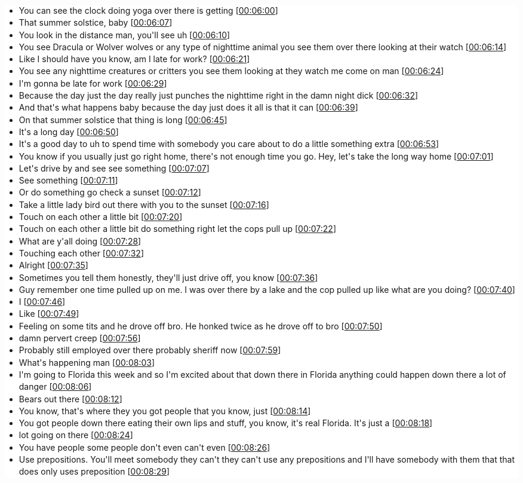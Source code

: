*  You can see the clock doing yoga over there is getting [[00:06:00](https://www.youtube.com/watch?v=HfP7V-l406M&t=360.58s)]
*  That summer solstice, baby [[00:06:07](https://www.youtube.com/watch?v=HfP7V-l406M&t=367.14s)]
*  You look in the distance man, you'll see uh [[00:06:10](https://www.youtube.com/watch?v=HfP7V-l406M&t=370.7s)]
*  You see Dracula or Wolver wolves or any type of nighttime animal you see them over there looking at their watch [[00:06:14](https://www.youtube.com/watch?v=HfP7V-l406M&t=374.94s)]
*  Like I should have you know, am I late for work? [[00:06:21](https://www.youtube.com/watch?v=HfP7V-l406M&t=381.02s)]
*  You see any nighttime creatures or critters you see them looking at they watch me come on man [[00:06:24](https://www.youtube.com/watch?v=HfP7V-l406M&t=384.1s)]
*  I'm gonna be late for work [[00:06:29](https://www.youtube.com/watch?v=HfP7V-l406M&t=389.98s)]
*  Because the day just the day really just punches the nighttime right in the damn night dick [[00:06:32](https://www.youtube.com/watch?v=HfP7V-l406M&t=392.3s)]
*  And that's what happens baby because the day just does it all is that it can [[00:06:39](https://www.youtube.com/watch?v=HfP7V-l406M&t=399.90000000000003s)]
*  On that summer solstice that thing is long [[00:06:45](https://www.youtube.com/watch?v=HfP7V-l406M&t=405.26000000000005s)]
*  It's a long day [[00:06:50](https://www.youtube.com/watch?v=HfP7V-l406M&t=410.94000000000005s)]
*  It's a good day to uh to spend time with somebody you care about to do a little something extra [[00:06:53](https://www.youtube.com/watch?v=HfP7V-l406M&t=413.94s)]
*  You know if you usually just go right home, there's not enough time you go. Hey, let's take the long way home [[00:07:01](https://www.youtube.com/watch?v=HfP7V-l406M&t=421.54s)]
*  Let's drive by and see see something [[00:07:07](https://www.youtube.com/watch?v=HfP7V-l406M&t=427.42s)]
*  See something [[00:07:11](https://www.youtube.com/watch?v=HfP7V-l406M&t=431.62s)]
*  Or do something go check a sunset [[00:07:12](https://www.youtube.com/watch?v=HfP7V-l406M&t=432.90000000000003s)]
*  Take a little lady bird out there with you to the sunset [[00:07:16](https://www.youtube.com/watch?v=HfP7V-l406M&t=436.38s)]
*  Touch on each other a little bit [[00:07:20](https://www.youtube.com/watch?v=HfP7V-l406M&t=440.38s)]
*  Touch on each other a little bit do something right let the cops pull up [[00:07:22](https://www.youtube.com/watch?v=HfP7V-l406M&t=442.42s)]
*  What are y'all doing [[00:07:28](https://www.youtube.com/watch?v=HfP7V-l406M&t=448.9s)]
*  Touching each other [[00:07:32](https://www.youtube.com/watch?v=HfP7V-l406M&t=452.94s)]
*  Alright [[00:07:35](https://www.youtube.com/watch?v=HfP7V-l406M&t=455.34s)]
*  Sometimes you tell them honestly, they'll just drive off, you know [[00:07:36](https://www.youtube.com/watch?v=HfP7V-l406M&t=456.94s)]
*  Guy remember one time pulled up on me. I was over there by a lake and the cop pulled up like what are you doing? [[00:07:40](https://www.youtube.com/watch?v=HfP7V-l406M&t=460.62s)]
*  I [[00:07:46](https://www.youtube.com/watch?v=HfP7V-l406M&t=466.9s)]
*  Like [[00:07:49](https://www.youtube.com/watch?v=HfP7V-l406M&t=469.41999999999996s)]
*  Feeling on some tits and he drove off bro. He honked twice as he drove off to bro [[00:07:50](https://www.youtube.com/watch?v=HfP7V-l406M&t=470.73999999999995s)]
*  damn pervert creep [[00:07:56](https://www.youtube.com/watch?v=HfP7V-l406M&t=476.94s)]
*  Probably still employed over there probably sheriff now [[00:07:59](https://www.youtube.com/watch?v=HfP7V-l406M&t=479.58s)]
*  What's happening man [[00:08:03](https://www.youtube.com/watch?v=HfP7V-l406M&t=483.46s)]
*  I'm going to Florida this week and so I'm excited about that down there in Florida anything could happen down there a lot of danger [[00:08:06](https://www.youtube.com/watch?v=HfP7V-l406M&t=486.06s)]
*  Bears out there [[00:08:12](https://www.youtube.com/watch?v=HfP7V-l406M&t=492.84s)]
*  You know, that's where they you got people that you know, just [[00:08:14](https://www.youtube.com/watch?v=HfP7V-l406M&t=494.5s)]
*  You got people down there eating their own lips and stuff, you know, it's real Florida. It's just a [[00:08:18](https://www.youtube.com/watch?v=HfP7V-l406M&t=498.98s)]
*  lot going on there [[00:08:24](https://www.youtube.com/watch?v=HfP7V-l406M&t=504.22s)]
*  You have people some people don't even can't even [[00:08:26](https://www.youtube.com/watch?v=HfP7V-l406M&t=506.42s)]
*  Use prepositions. You'll meet somebody they can't they can't use any prepositions and I'll have somebody with them that that does only uses preposition [[00:08:29](https://www.youtube.com/watch?v=HfP7V-l406M&t=509.5s)]